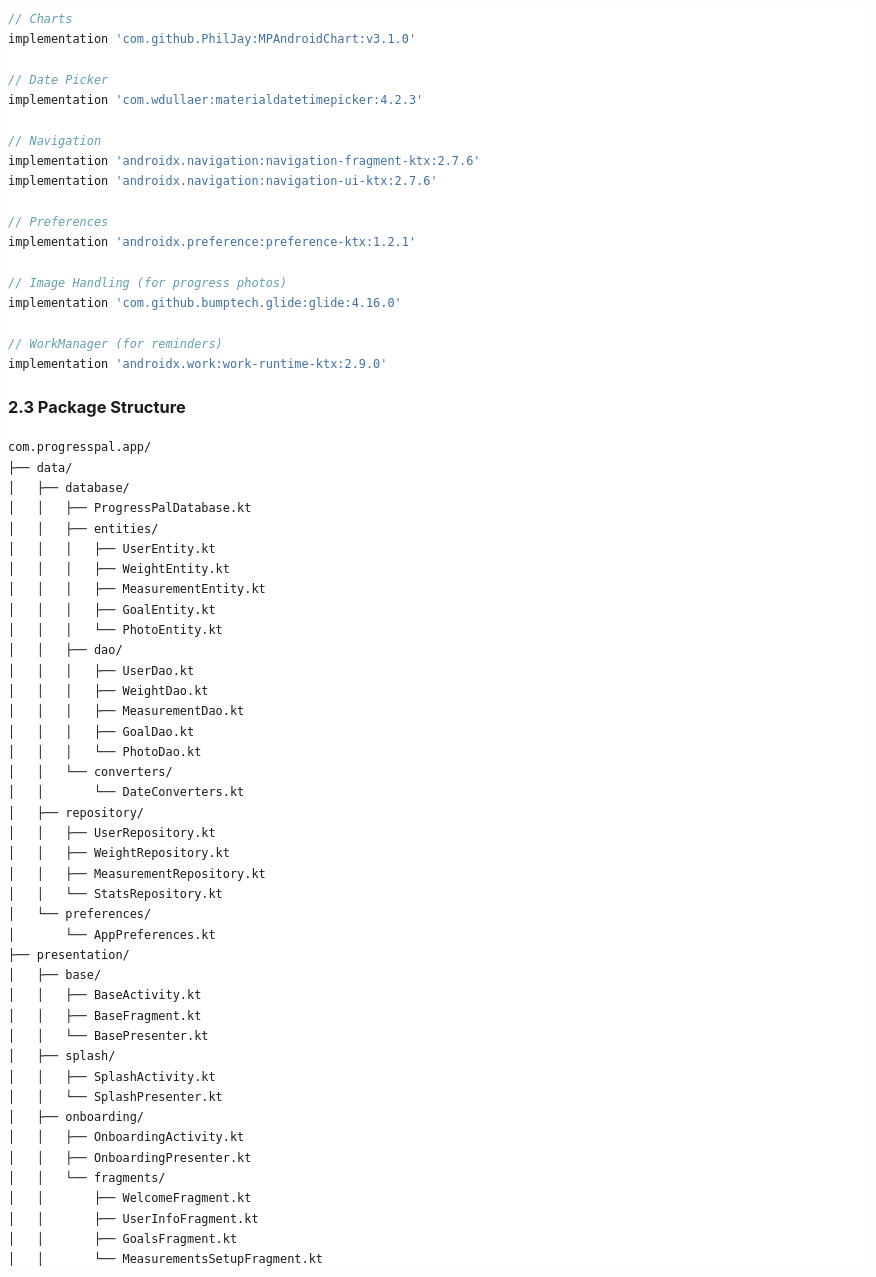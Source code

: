 ```gradle
// Charts
implementation 'com.github.PhilJay:MPAndroidChart:v3.1.0'

// Date Picker
implementation 'com.wdullaer:materialdatetimepicker:4.2.3'

// Navigation
implementation 'androidx.navigation:navigation-fragment-ktx:2.7.6'
implementation 'androidx.navigation:navigation-ui-ktx:2.7.6'

// Preferences
implementation 'androidx.preference:preference-ktx:1.2.1'

// Image Handling (for progress photos)
implementation 'com.github.bumptech.glide:glide:4.16.0'

// WorkManager (for reminders)
implementation 'androidx.work:work-runtime-ktx:2.9.0'
```

### 2.3 Package Structure
```
com.progresspal.app/
├── data/
│   ├── database/
│   │   ├── ProgressPalDatabase.kt
│   │   ├── entities/
│   │   │   ├── UserEntity.kt
│   │   │   ├── WeightEntity.kt
│   │   │   ├── MeasurementEntity.kt
│   │   │   ├── GoalEntity.kt
│   │   │   └── PhotoEntity.kt
│   │   ├── dao/
│   │   │   ├── UserDao.kt
│   │   │   ├── WeightDao.kt
│   │   │   ├── MeasurementDao.kt
│   │   │   ├── GoalDao.kt
│   │   │   └── PhotoDao.kt
│   │   └── converters/
│   │       └── DateConverters.kt
│   ├── repository/
│   │   ├── UserRepository.kt
│   │   ├── WeightRepository.kt
│   │   ├── MeasurementRepository.kt
│   │   └── StatsRepository.kt
│   └── preferences/
│       └── AppPreferences.kt
├── presentation/
│   ├── base/
│   │   ├── BaseActivity.kt
│   │   ├── BaseFragment.kt
│   │   └── BasePresenter.kt
│   ├── splash/
│   │   ├── SplashActivity.kt
│   │   └── SplashPresenter.kt
│   ├── onboarding/
│   │   ├── OnboardingActivity.kt
│   │   ├── OnboardingPresenter.kt
│   │   └── fragments/
│   │       ├── WelcomeFragment.kt
│   │       ├── UserInfoFragment.kt
│   │       ├── GoalsFragment.kt
│   │       └── MeasurementsSetupFragment.kt
```